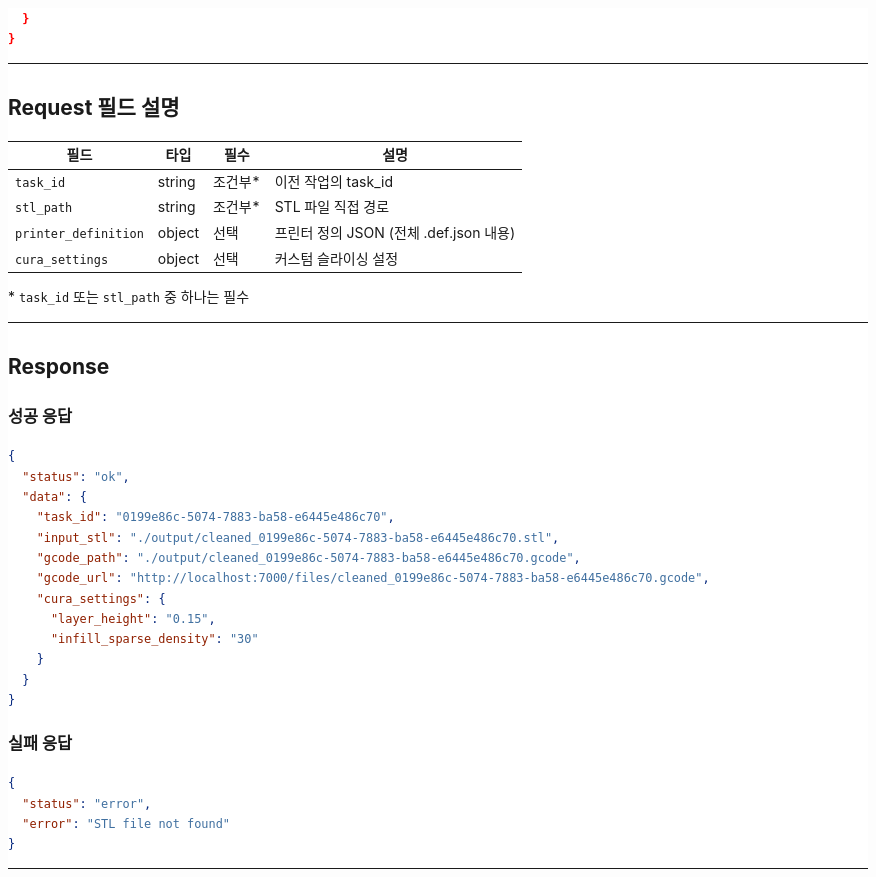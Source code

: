 ```json
  }
}
```

---

## Request 필드 설명

| 필드 | 타입 | 필수 | 설명 |
|------|------|------|------|
| `task_id` | string | 조건부* | 이전 작업의 task_id |
| `stl_path` | string | 조건부* | STL 파일 직접 경로 |
| `printer_definition` | object | 선택 | 프린터 정의 JSON (전체 .def.json 내용) |
| `cura_settings` | object | 선택 | 커스텀 슬라이싱 설정 |

\* `task_id` 또는 `stl_path` 중 하나는 필수

---

## Response

### 성공 응답

```json
{
  "status": "ok",
  "data": {
    "task_id": "0199e86c-5074-7883-ba58-e6445e486c70",
    "input_stl": "./output/cleaned_0199e86c-5074-7883-ba58-e6445e486c70.stl",
    "gcode_path": "./output/cleaned_0199e86c-5074-7883-ba58-e6445e486c70.gcode",
    "gcode_url": "http://localhost:7000/files/cleaned_0199e86c-5074-7883-ba58-e6445e486c70.gcode",
    "cura_settings": {
      "layer_height": "0.15",
      "infill_sparse_density": "30"
    }
  }
}
```

### 실패 응답

```json
{
  "status": "error",
  "error": "STL file not found"
}
```

---

